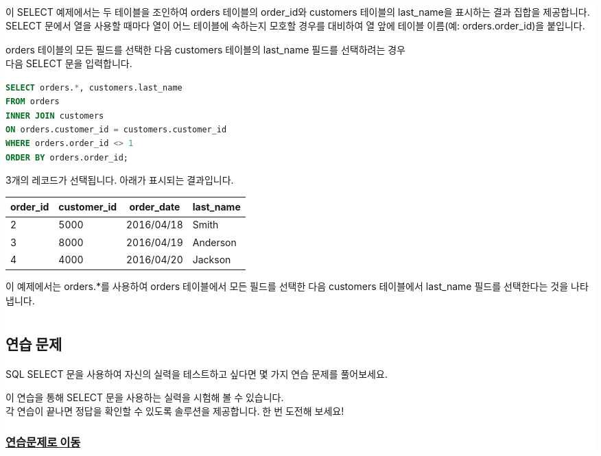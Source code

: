 이 SELECT 예제에서는 두 테이블을 조인하여 orders 테이블의 order_id와 customers 테이블의 last_name을 표시하는 결과 집합을 제공합니다.  
SELECT 문에서 열을 사용할 때마다 열이 어느 테이블에 속하는지 모호할 경우를 대비하여 열 앞에 테이블 이름(예: orders.order_id)을 붙입니다.

orders 테이블의 모든 필드를 선택한 다음 customers 테이블의 last_name 필드를 선택하려는 경우  
다음 SELECT 문을 입력합니다.
```SQL
SELECT orders.*, customers.last_name
FROM orders
INNER JOIN customers
ON orders.customer_id = customers.customer_id
WHERE orders.order_id <> 1
ORDER BY orders.order_id;
```
3개의 레코드가 선택됩니다. 아래가 표시되는 결과입니다.

|order_id|customer_id|order_date|last_name |
|--------|-----------|----------|----------|
|   2    |   5000    |2016/04/18|  Smith   |
|   3    |   8000    |2016/04/19| Anderson |
|   4    |   4000    |2016/04/20| Jackson  |

이 예제에서는 orders.*를 사용하여 orders 테이블에서 모든 필드를 선택한 다음 customers 테이블에서 last_name 필드를 선택한다는 것을 나타냅니다.

#
## 연습 문제
SQL SELECT 문을 사용하여 자신의 실력을 테스트하고 싶다면 몇 가지 연습 문제를 풀어보세요.

이 연습을 통해 SELECT 문을 사용하는 실력을 시험해 볼 수 있습니다.  
각 연습이 끝나면 정답을 확인할 수 있도록 솔루션을 제공합니다. 한 번 도전해 보세요!

### [연습문제로 이동](https://github.com/riz-jeong/TechOnTheNet-Korean-Translation/blob/master/SQL/SELECT_연습문제.md)